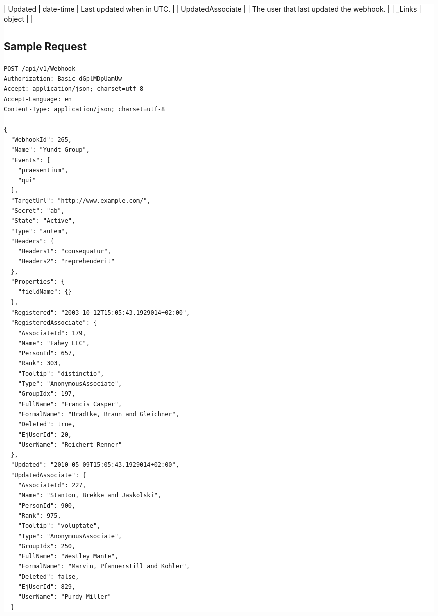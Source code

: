 | Updated | date-time | Last updated when  in UTC. |
| UpdatedAssociate |  | The user that last updated the webhook. |
| _Links | object |  |

## Sample Request

```http!
POST /api/v1/Webhook
Authorization: Basic dGplMDpUamUw
Accept: application/json; charset=utf-8
Accept-Language: en
Content-Type: application/json; charset=utf-8

{
  "WebhookId": 265,
  "Name": "Yundt Group",
  "Events": [
    "praesentium",
    "qui"
  ],
  "TargetUrl": "http://www.example.com/",
  "Secret": "ab",
  "State": "Active",
  "Type": "autem",
  "Headers": {
    "Headers1": "consequatur",
    "Headers2": "reprehenderit"
  },
  "Properties": {
    "fieldName": {}
  },
  "Registered": "2003-10-12T15:05:43.1929014+02:00",
  "RegisteredAssociate": {
    "AssociateId": 179,
    "Name": "Fahey LLC",
    "PersonId": 657,
    "Rank": 303,
    "Tooltip": "distinctio",
    "Type": "AnonymousAssociate",
    "GroupIdx": 197,
    "FullName": "Francis Casper",
    "FormalName": "Bradtke, Braun and Gleichner",
    "Deleted": true,
    "EjUserId": 20,
    "UserName": "Reichert-Renner"
  },
  "Updated": "2010-05-09T15:05:43.1929014+02:00",
  "UpdatedAssociate": {
    "AssociateId": 227,
    "Name": "Stanton, Brekke and Jaskolski",
    "PersonId": 900,
    "Rank": 975,
    "Tooltip": "voluptate",
    "Type": "AnonymousAssociate",
    "GroupIdx": 250,
    "FullName": "Westley Mante",
    "FormalName": "Marvin, Pfannerstill and Kohler",
    "Deleted": false,
    "EjUserId": 829,
    "UserName": "Purdy-Miller"
  }
```